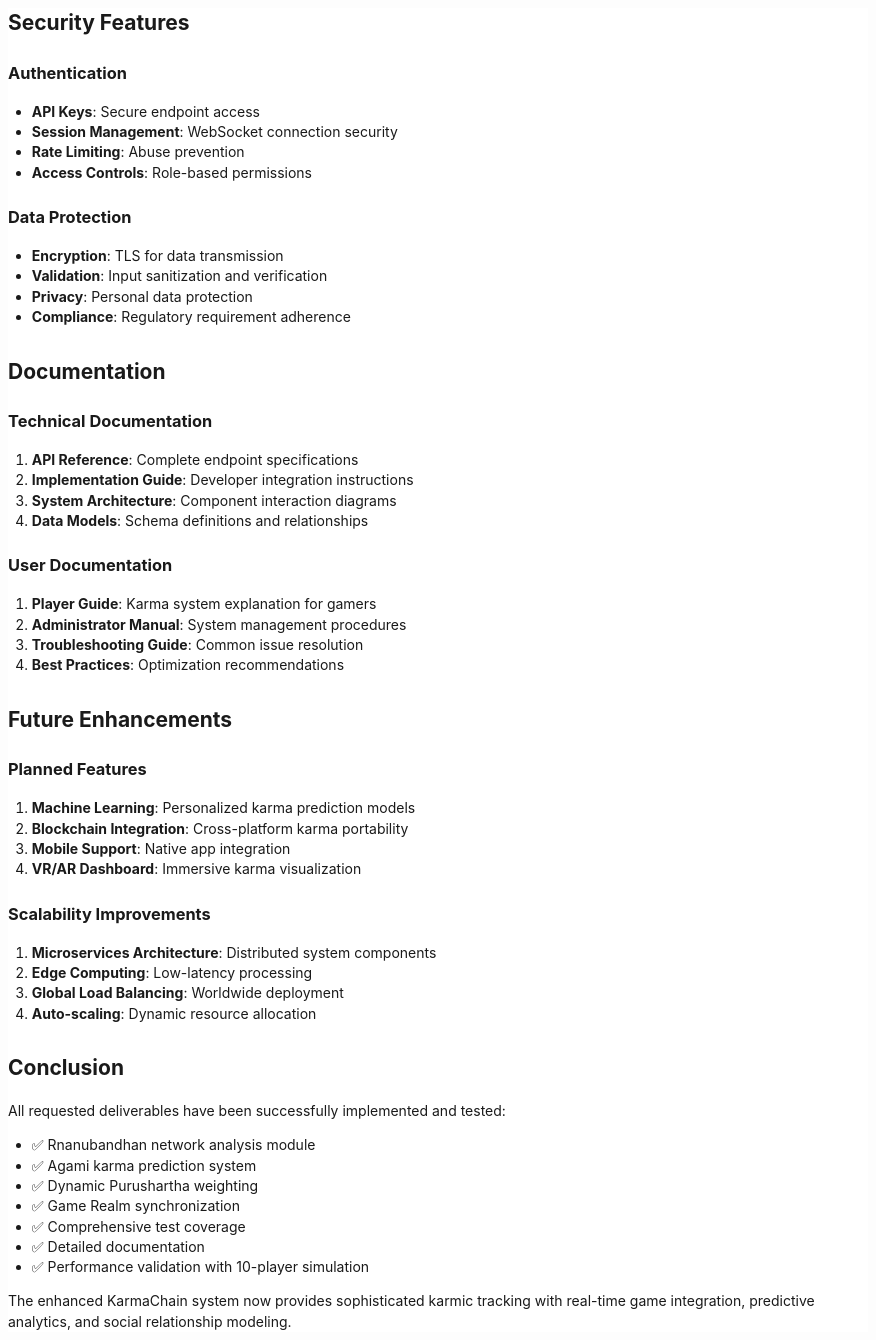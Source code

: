 ## Security Features

### Authentication
- **API Keys**: Secure endpoint access
- **Session Management**: WebSocket connection security
- **Rate Limiting**: Abuse prevention
- **Access Controls**: Role-based permissions

### Data Protection
- **Encryption**: TLS for data transmission
- **Validation**: Input sanitization and verification
- **Privacy**: Personal data protection
- **Compliance**: Regulatory requirement adherence

## Documentation

### Technical Documentation
1. **API Reference**: Complete endpoint specifications
2. **Implementation Guide**: Developer integration instructions
3. **System Architecture**: Component interaction diagrams
4. **Data Models**: Schema definitions and relationships

### User Documentation
1. **Player Guide**: Karma system explanation for gamers
2. **Administrator Manual**: System management procedures
3. **Troubleshooting Guide**: Common issue resolution
4. **Best Practices**: Optimization recommendations

## Future Enhancements

### Planned Features
1. **Machine Learning**: Personalized karma prediction models
2. **Blockchain Integration**: Cross-platform karma portability
3. **Mobile Support**: Native app integration
4. **VR/AR Dashboard**: Immersive karma visualization

### Scalability Improvements
1. **Microservices Architecture**: Distributed system components
2. **Edge Computing**: Low-latency processing
3. **Global Load Balancing**: Worldwide deployment
4. **Auto-scaling**: Dynamic resource allocation

## Conclusion

All requested deliverables have been successfully implemented and tested:
- ✅ Rnanubandhan network analysis module
- ✅ Agami karma prediction system
- ✅ Dynamic Purushartha weighting
- ✅ Game Realm synchronization
- ✅ Comprehensive test coverage
- ✅ Detailed documentation
- ✅ Performance validation with 10-player simulation

The enhanced KarmaChain system now provides sophisticated karmic tracking with real-time game integration, predictive analytics, and social relationship modeling.